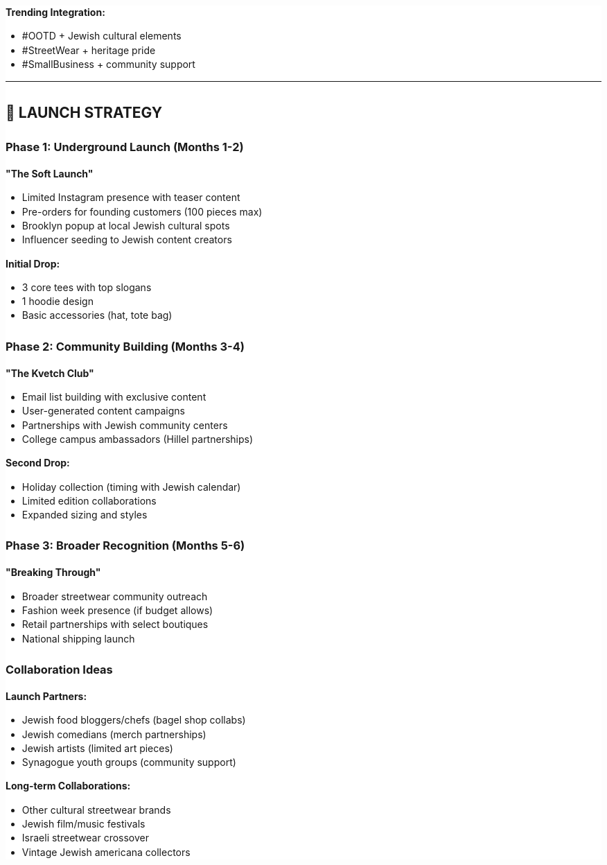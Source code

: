 **Trending Integration:**
- #OOTD + Jewish cultural elements
- #StreetWear + heritage pride
- #SmallBusiness + community support

---

## 🚀 LAUNCH STRATEGY

### Phase 1: Underground Launch (Months 1-2)
**"The Soft Launch"**
- Limited Instagram presence with teaser content
- Pre-orders for founding customers (100 pieces max)
- Brooklyn popup at local Jewish cultural spots
- Influencer seeding to Jewish content creators

**Initial Drop:** 
- 3 core tees with top slogans
- 1 hoodie design
- Basic accessories (hat, tote bag)

### Phase 2: Community Building (Months 3-4)
**"The Kvetch Club"**
- Email list building with exclusive content
- User-generated content campaigns
- Partnerships with Jewish community centers
- College campus ambassadors (Hillel partnerships)

**Second Drop:**
- Holiday collection (timing with Jewish calendar)
- Limited edition collaborations
- Expanded sizing and styles

### Phase 3: Broader Recognition (Months 5-6)
**"Breaking Through"**
- Broader streetwear community outreach
- Fashion week presence (if budget allows)
- Retail partnerships with select boutiques
- National shipping launch

### Collaboration Ideas

**Launch Partners:**
- Jewish food bloggers/chefs (bagel shop collabs)
- Jewish comedians (merch partnerships)
- Jewish artists (limited art pieces)
- Synagogue youth groups (community support)

**Long-term Collaborations:**
- Other cultural streetwear brands
- Jewish film/music festivals
- Israeli streetwear crossover
- Vintage Jewish americana collectors
